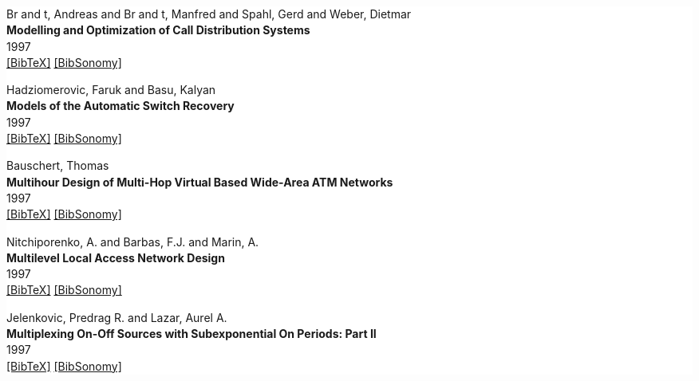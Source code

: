 Br and t, Andreas and Br and t, Manfred and Spahl, Gerd and Weber, Dietmar<br/>
**Modelling and Optimization of Call Distribution Systems**<br/>
 1997<br/>
[\[BibTeX\]](javascript:toggleVis('brandt971'))
[\[BibSonomy\]](https://www.bibsonomy.org/bibtex/90336497de4abcec5dc224a9cb9c2d96/itc)

<div id="brandt971" style="display: none;" class="bibtex">@inproceedings{brandt971,
    title         = { Modelling and Optimization of Call Distribution Systems },
    year          = { 1997 },
    author        = { Br and t, Andreas and Br and t, Manfred and Spahl, Gerd and Weber, Dietmar },
    pages         = { 133-144 }
}</div>

Hadziomerovic, Faruk and Basu, Kalyan<br/>
**Models of the Automatic Switch Recovery**<br/>
 1997<br/>
[\[BibTeX\]](javascript:toggleVis('hadziomerovic971'))
[\[BibSonomy\]](https://www.bibsonomy.org/bibtex/8848f9f0d554648bc062937a7da18d70/itc)

<div id="hadziomerovic971" style="display: none;" class="bibtex">@inproceedings{hadziomerovic971,
    title         = { Models of the Automatic Switch Recovery },
    year          = { 1997 },
    author        = { Hadziomerovic, Faruk and Basu, Kalyan },
    pages         = { 701-710 }
}</div>

Bauschert, Thomas<br/>
**Multihour Design of Multi-Hop Virtual Based Wide-Area ATM Networks**<br/>
 1997<br/>
[\[BibTeX\]](javascript:toggleVis('bauschert972'))
[\[BibSonomy\]](https://www.bibsonomy.org/bibtex/e46c9460ffcb0369db78cb9f7cb1dc27/itc)

<div id="bauschert972" style="display: none;" class="bibtex">@inproceedings{bauschert972,
    title         = { Multihour Design of Multi-Hop Virtual Based Wide-Area ATM Networks },
    year          = { 1997 },
    author        = { Bauschert, Thomas },
    pages         = { 1019-1030 }
}</div>

Nitchiporenko, A. and Barbas, F.J. and Marin, A.<br/>
**Multilevel Local Access Network Design**<br/>
 1997<br/>
[\[BibTeX\]](javascript:toggleVis('nitchporenko972'))
[\[BibSonomy\]](https://www.bibsonomy.org/bibtex/58eaaddfa24137a2590cf5aca193e1d0/itc)

<div id="nitchporenko972" style="display: none;" class="bibtex">@inproceedings{nitchporenko972,
    title         = { Multilevel Local Access Network Design },
    year          = { 1997 },
    author        = { Nitchiporenko, A. and Barbas, F.J. and Marin, A. },
    pages         = { 835-844 }
}</div>

Jelenkovic, Predrag R. and Lazar, Aurel A.<br/>
**Multiplexing On-Off Sources with Subexponential On Periods: Part II**<br/>
 1997<br/>
[\[BibTeX\]](javascript:toggleVis('jelenkovic972'))
[\[BibSonomy\]](https://www.bibsonomy.org/bibtex/880adf1db19cff4b8c0fbde150634fa2/itc)
